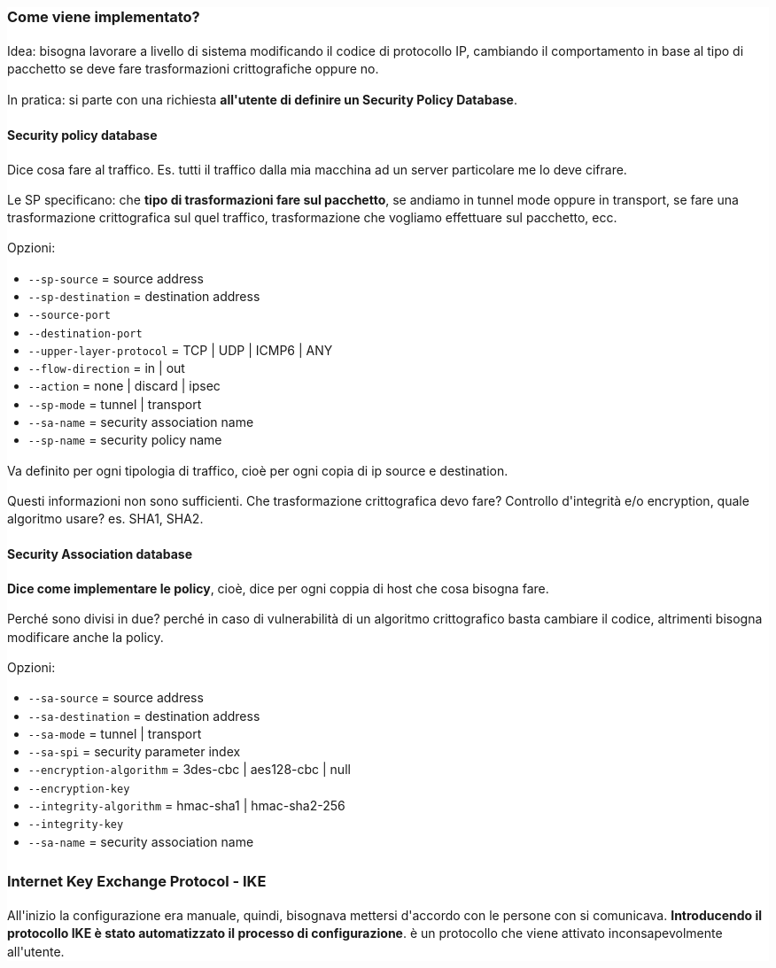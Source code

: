 ### Come viene implementato?

Idea: bisogna lavorare a livello di sistema modificando il codice di protocollo IP, cambiando il comportamento in base al tipo di pacchetto se deve fare trasformazioni crittografiche oppure no.

In pratica: si parte con una richiesta **all'utente di definire un Security Policy Database**.

#### Security policy database
Dice cosa fare al traffico. Es. tutti il traffico dalla mia macchina ad un server particolare me lo deve cifrare.

Le SP specificano: che **tipo di trasformazioni fare sul pacchetto**, se andiamo in tunnel mode oppure in transport, se fare una trasformazione crittografica sul quel traffico, trasformazione che vogliamo effettuare sul pacchetto, ecc.

Opzioni:
* `--sp-source` = source address
* `--sp-destination` = destination address
* `--source-port`
* `--destination-port`
* `--upper-layer-protocol` = TCP | UDP | ICMP6 | ANY
* `--flow-direction` = in | out
* `--action` = none | discard | ipsec
* `--sp-mode` = tunnel | transport
* `--sa-name` = security association name
* `--sp-name` = security policy name

Va definito per ogni tipologia di traffico, cioè per ogni copia di ip source e destination.

Questi informazioni non sono sufficienti. Che trasformazione crittografica devo fare? Controllo d'integrità e/o encryption, quale algoritmo usare? es. SHA1, SHA2.

#### Security Association database
**Dice come implementare le policy**, cioè, dice per ogni coppia di host che cosa bisogna fare.

Perché sono divisi in due? perché in caso di vulnerabilità di un algoritmo crittografico basta cambiare il codice, altrimenti bisogna modificare anche la policy.

Opzioni:
* `--sa-source` = source address
* `--sa-destination` = destination address
* `--sa-mode` = tunnel | transport
* `--sa-spi` = security parameter index
* `--encryption-algorithm` = 3des-cbc | aes128-cbc | null
* `--encryption-key`
* `--integrity-algorithm` = hmac-sha1 | hmac-sha2-256
* `--integrity-key`
* `--sa-name` = security association name

### Internet Key Exchange Protocol - IKE
All'inizio la configurazione era manuale, quindi, bisognava mettersi d'accordo con le persone con si comunicava. **Introducendo il protocollo IKE è stato automatizzato il processo di configurazione**.
è un protocollo che viene attivato inconsapevolmente all'utente.
